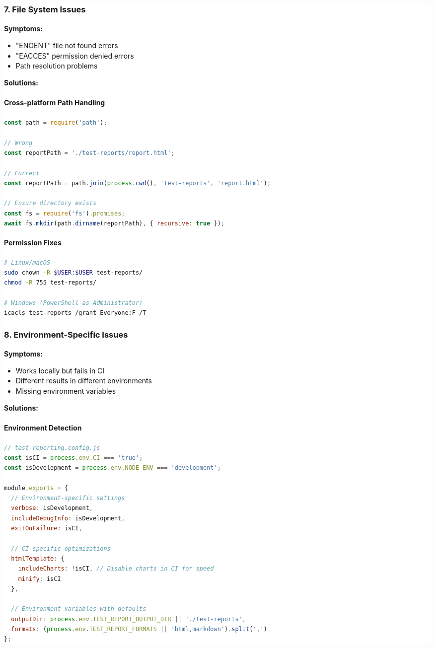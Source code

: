 
### 7. File System Issues

**Symptoms:**
- "ENOENT" file not found errors
- "EACCES" permission denied errors
- Path resolution problems

**Solutions:**

#### Cross-platform Path Handling
```javascript
const path = require('path');

// Wrong
const reportPath = './test-reports/report.html';

// Correct
const reportPath = path.join(process.cwd(), 'test-reports', 'report.html');

// Ensure directory exists
const fs = require('fs').promises;
await fs.mkdir(path.dirname(reportPath), { recursive: true });
```

#### Permission Fixes
```bash
# Linux/macOS
sudo chown -R $USER:$USER test-reports/
chmod -R 755 test-reports/

# Windows (PowerShell as Administrator)
icacls test-reports /grant Everyone:F /T
```

### 8. Environment-Specific Issues

**Symptoms:**
- Works locally but fails in CI
- Different results in different environments
- Missing environment variables

**Solutions:**

#### Environment Detection
```javascript
// test-reporting.config.js
const isCI = process.env.CI === 'true';
const isDevelopment = process.env.NODE_ENV === 'development';

module.exports = {
  // Environment-specific settings
  verbose: isDevelopment,
  includeDebugInfo: isDevelopment,
  exitOnFailure: isCI,
  
  // CI-specific optimizations
  htmlTemplate: {
    includeCharts: !isCI, // Disable charts in CI for speed
    minify: isCI
  },
  
  // Environment variables with defaults
  outputDir: process.env.TEST_REPORT_OUTPUT_DIR || './test-reports',
  formats: (process.env.TEST_REPORT_FORMATS || 'html,markdown').split(',')
};
```